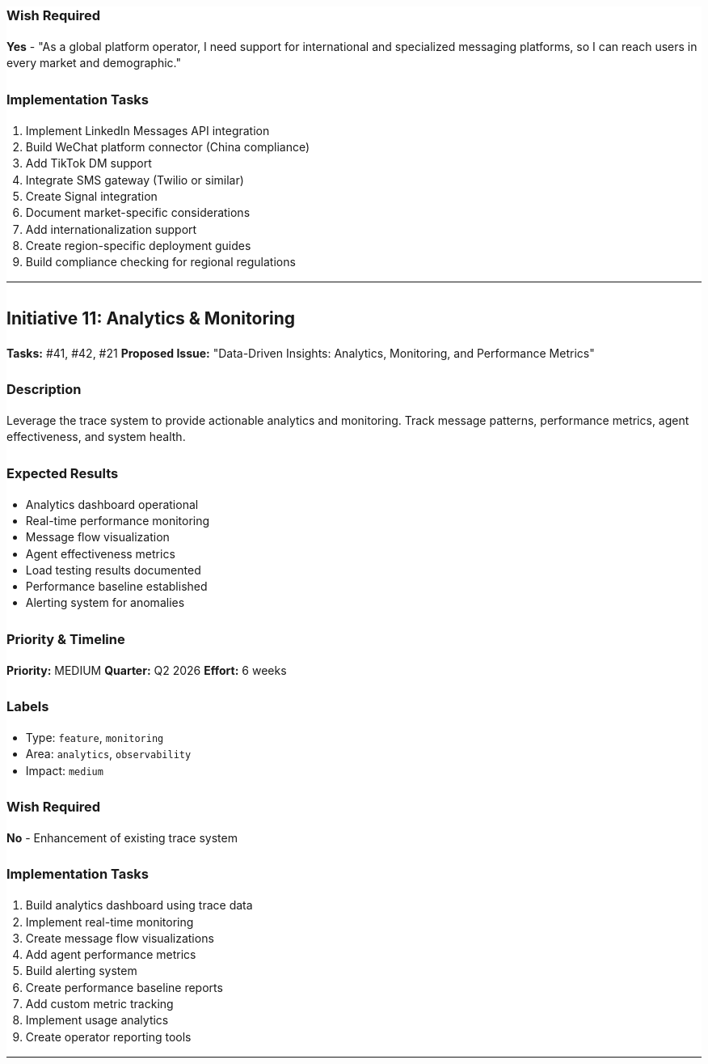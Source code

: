 ### Wish Required
**Yes** - "As a global platform operator, I need support for international and specialized messaging platforms, so I can reach users in every market and demographic."

### Implementation Tasks
1. Implement LinkedIn Messages API integration
2. Build WeChat platform connector (China compliance)
3. Add TikTok DM support
4. Integrate SMS gateway (Twilio or similar)
5. Create Signal integration
6. Document market-specific considerations
7. Add internationalization support
8. Create region-specific deployment guides
9. Build compliance checking for regional regulations

---

## Initiative 11: Analytics & Monitoring

**Tasks:** #41, #42, #21
**Proposed Issue:** "Data-Driven Insights: Analytics, Monitoring, and Performance Metrics"

### Description
Leverage the trace system to provide actionable analytics and monitoring. Track message patterns, performance metrics, agent effectiveness, and system health.

### Expected Results
- Analytics dashboard operational
- Real-time performance monitoring
- Message flow visualization
- Agent effectiveness metrics
- Load testing results documented
- Performance baseline established
- Alerting system for anomalies

### Priority & Timeline
**Priority:** MEDIUM
**Quarter:** Q2 2026
**Effort:** 6 weeks

### Labels
- Type: `feature`, `monitoring`
- Area: `analytics`, `observability`
- Impact: `medium`

### Wish Required
**No** - Enhancement of existing trace system

### Implementation Tasks
1. Build analytics dashboard using trace data
2. Implement real-time monitoring
3. Create message flow visualizations
4. Add agent performance metrics
5. Build alerting system
6. Create performance baseline reports
7. Add custom metric tracking
8. Implement usage analytics
9. Create operator reporting tools

---